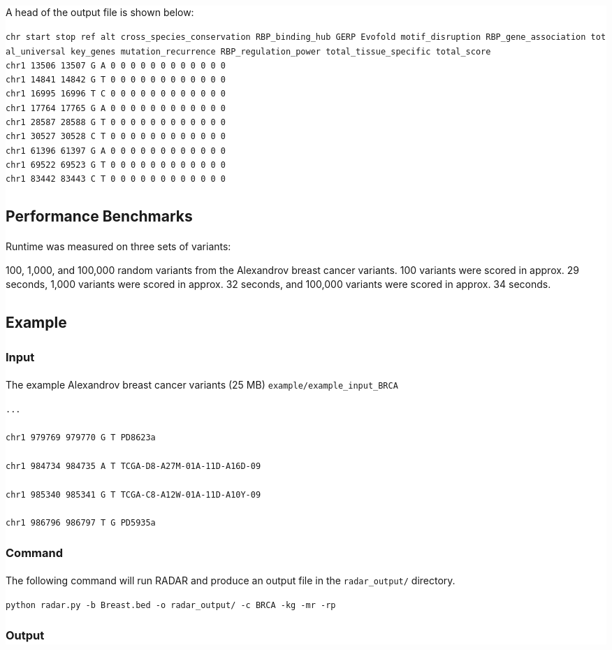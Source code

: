 A head of the output file is shown below:

```
chr start stop ref alt cross_species_conservation RBP_binding_hub GERP Evofold motif_disruption RBP_gene_association total_universal key_genes mutation_recurrence RBP_regulation_power total_tissue_specific total_score
chr1 13506 13507 G A 0 0 0 0 0 0 0 0 0 0 0 0
chr1 14841 14842 G T 0 0 0 0 0 0 0 0 0 0 0 0
chr1 16995 16996 T C 0 0 0 0 0 0 0 0 0 0 0 0
chr1 17764 17765 G A 0 0 0 0 0 0 0 0 0 0 0 0
chr1 28587 28588 G T 0 0 0 0 0 0 0 0 0 0 0 0
chr1 30527 30528 C T 0 0 0 0 0 0 0 0 0 0 0 0
chr1 61396 61397 G A 0 0 0 0 0 0 0 0 0 0 0 0
chr1 69522 69523 G T 0 0 0 0 0 0 0 0 0 0 0 0
chr1 83442 83443 C T 0 0 0 0 0 0 0 0 0 0 0 0
```

## Performance Benchmarks

Runtime was measured on three sets of variants: 

100, 1,000, and 100,000 random variants from the Alexandrov breast cancer variants. 100 variants were scored in approx. 29 seconds, 1,000 variants were scored in  approx. 32 seconds, and 100,000 variants were scored in approx. 34 seconds.

## Example

### Input

The example Alexandrov breast cancer variants (25 MB)
`example/example_input_BRCA`

```
...

chr1 979769 979770 G T PD8623a

chr1 984734 984735 A T TCGA-D8-A27M-01A-11D-A16D-09

chr1 985340 985341 G T TCGA-C8-A12W-01A-11D-A10Y-09

chr1 986796 986797 T G PD5935a
```

### Command

The following command will run RADAR and produce an output file in the `radar_output/` directory.

```
python radar.py -b Breast.bed -o radar_output/ -c BRCA -kg -mr -rp
```


### Output
